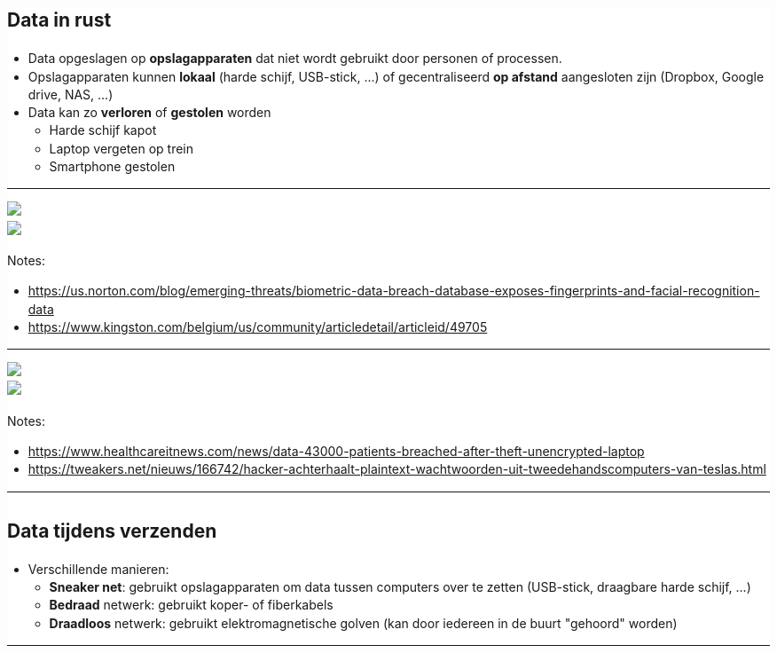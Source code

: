 ## Data in rust

-   Data opgeslagen op **opslagapparaten** dat niet wordt gebruikt door personen of processen.
-   Opslagapparaten kunnen **lokaal** (harde schijf, USB-stick, ...) of gecentraliseerd **op afstand** aangesloten zijn (Dropbox, Google drive, NAS, ...)
-   Data kan zo **verloren** of **gestolen** worden
    -   Harde schijf kapot
    -   Laptop vergeten op trein
    -   Smartphone gestolen

---

<div class="multicolumn">
<div>
    <img src="./img/h1/data-in-rust-1.png" />
</div>
<div>
    <img src="./img/h1/data-in-rust-2.png" />
</div>
</div>

Notes:

-   https://us.norton.com/blog/emerging-threats/biometric-data-breach-database-exposes-fingerprints-and-facial-recognition-data
-   https://www.kingston.com/belgium/us/community/articledetail/articleid/49705

---

<div class="multicolumn">
<div>
    <img src="./img/h1/data-in-rust-4.png" height="1000" />
</div>
<div>
    <img src="./img/h1/data-in-rust-3.png" />
</div>
</div>

Notes:

-   https://www.healthcareitnews.com/news/data-43000-patients-breached-after-theft-unencrypted-laptop
-   https://tweakers.net/nieuws/166742/hacker-achterhaalt-plaintext-wachtwoorden-uit-tweedehandscomputers-van-teslas.html

---

## Data tijdens verzenden

-   Verschillende manieren:
    -   **Sneaker net**: gebruikt opslagapparaten om data tussen computers over te zetten (USB-stick, draagbare harde schijf, ...)
    -   **Bedraad** netwerk: gebruikt koper- of fiberkabels
    -   **Draadloos** netwerk: gebruikt elektromagnetische golven (kan door iedereen in de buurt "gehoord" worden)

---